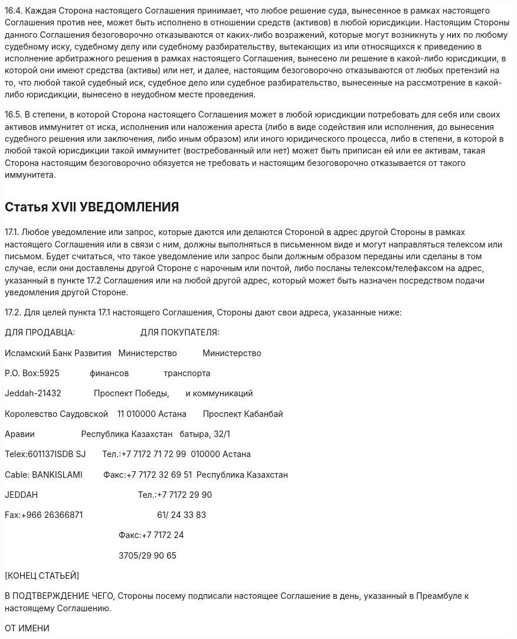 16.4. Каждая Сторона настоящего Соглашения принимает, что любое решение суда, вынесенное в рамках настоящего Соглашения против нее, может быть исполнено в отношении средств (активов) в любой юрисдикции. Настоящим Стороны данного Соглашения безоговорочно отказываются от каких-либо возражений, которые могут возникнуть у них по любому судебному иску, судебному делу или судебному разбирательству, вытекающих из или относящихся к приведению в исполнение арбитражного решения в рамках настоящего Соглашения, вынесено ли решение в какой-либо юрисдикции, в которой они имеют средства (активы) или нет, и далее, настоящим безоговорочно отказываются от любых претензий на то, что любой такой судебный иск, судебное дело или судебное разбирательство, вынесенные на рассмотрение в какой-либо юрисдикции, вынесено в неудобном месте проведения.

16.5. В степени, в которой Сторона настоящего Соглашения может в любой юрисдикции потребовать для себя или своих активов иммунитет от иска, исполнения или наложения ареста (либо в виде содействия или исполнения, до вынесения судебного решения или заключения, либо иным образом) или иного юридического процесса, либо в степени, в которой в любой такой юрисдикции такой иммунитет (востребованный или нет) может быть приписан ей или ее активам, такая Сторона настоящим безоговорочно обязуется не требовать и настоящим безоговорочно отказывается от такого иммунитета.

## Статья XVII УВЕДОМЛЕНИЯ

17.1. Любое уведомление или запрос, которые даются или делаются Стороной в адрес другой Стороны в рамках настоящего Соглашения или в связи с ним, должны выполняться в письменном виде и могут направляться телексом или письмом. Будет считаться, что такое уведомление или запрос были должным образом переданы или сделаны в том случае, если они доставлены другой Стороне с нарочным или почтой, либо посланы телексом/телефаксом на адрес, указанный в пункте 17.2 Соглашения или на любой другой адрес, который может быть назначен посредством подачи уведомления другой Стороне.

17.2. Для целей пункта 17.1 настоящего Соглашения, Стороны дают свои адреса, указанные ниже:

ДЛЯ ПРОДАВЦА:                            ДЛЯ ПОКУПАТЕЛЯ:

Исламский Банк Развития   Министерство           Министерство

P.O. Вох:5925             финансов               транспорта

Jeddah-21432              Проспект Победы,       и коммуникаций

Королевство Саудовской    11 010000 Астана       Проспект Кабанбай

Аравии                    Республика Казахстан   батыра, 32/1

Telex:601137ISDB SJ       Тел.:+7 7172 71 72 99  010000 Астана

Cable: BANKISLAMI         Факс:+7 7172 32 69 51  Республика Казахстан

JEDDAH                                           Тел.:+7 7172 29 90

Fax:+966 26366871                                61/ 24 33 83

                                                 Факс:+7 7172 24

                                                 3705/29 90 65

[КОНЕЦ СТАТЬЕЙ]

В ПОДТВЕРЖДЕНИЕ ЧЕГО, Стороны посему подписали настоящее Соглашение в день, указанный в Преамбуле к настоящему Соглашению.

ОТ ИМЕНИ
